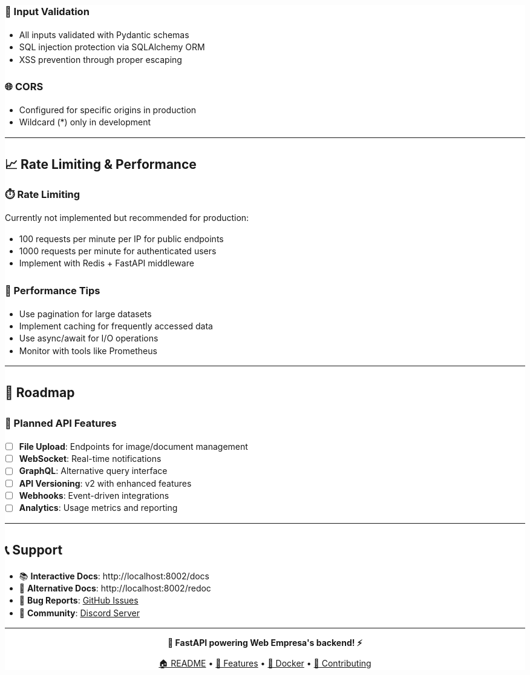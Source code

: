 ### 🧹 Input Validation
- All inputs validated with Pydantic schemas
- SQL injection protection via SQLAlchemy ORM
- XSS prevention through proper escaping

### 🌐 CORS
- Configured for specific origins in production
- Wildcard (*) only in development

---

## 📈 Rate Limiting & Performance

### ⏱️ Rate Limiting
Currently not implemented but recommended for production:
- 100 requests per minute per IP for public endpoints
- 1000 requests per minute for authenticated users
- Implement with Redis + FastAPI middleware

### 🚀 Performance Tips
- Use pagination for large datasets
- Implement caching for frequently accessed data
- Use async/await for I/O operations
- Monitor with tools like Prometheus

---

## 🔮 Roadmap

### 🎯 Planned API Features
- [ ] **File Upload**: Endpoints for image/document management
- [ ] **WebSocket**: Real-time notifications
- [ ] **GraphQL**: Alternative query interface
- [ ] **API Versioning**: v2 with enhanced features
- [ ] **Webhooks**: Event-driven integrations
- [ ] **Analytics**: Usage metrics and reporting

---

## 📞 Support

- 📚 **Interactive Docs**: http://localhost:8002/docs
- 🔧 **Alternative Docs**: http://localhost:8002/redoc
- 🐛 **Bug Reports**: [GitHub Issues](https://github.com/tu-usuario/webempresa/issues)
- 💬 **Community**: [Discord Server](https://discord.gg/webempresa)

---

<div align="center">

**🚀 FastAPI powering Web Empresa's backend! ⚡**

[🏠 README](../README.md) • [🎯 Features](FEATURES.md) • [🐳 Docker](DOCKER.md) • [🤝 Contributing](../CONTRIBUTING.md)

</div>
